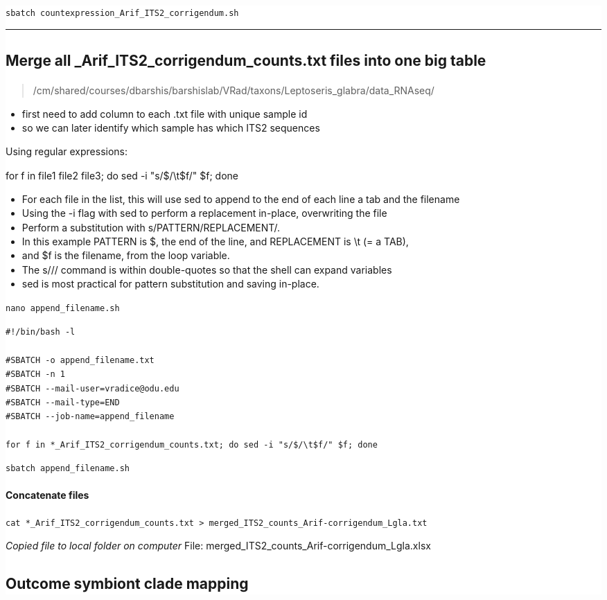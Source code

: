 ```
sbatch countexpression_Arif_ITS2_corrigendum.sh
```

--------------------------------------------------------------------------------------------

## Merge all _Arif_ITS2_corrigendum_counts.txt files into one big table 

> /cm/shared/courses/dbarshis/barshislab/VRad/taxons/Leptoseris_glabra/data_RNAseq/

- first need to add column to each .txt file with unique sample id
- so we can later identify which sample has which ITS2 sequences

Using regular expressions:

for f in file1 file2 file3; do sed -i "s/$/\t$f/" $f; done

- For each file in the list, this will use sed to append to the end of each line a tab and the filename
- Using the -i flag with sed to perform a replacement in-place, overwriting the file
- Perform a substitution with s/PATTERN/REPLACEMENT/. 
- In this example PATTERN is $, the end of the line, and REPLACEMENT is \t (= a TAB), 
- and $f is the filename, from the loop variable. 
- The s/// command is within double-quotes so that the shell can expand variables
- sed is most practical for pattern substitution and saving in-place. 


```
nano append_filename.sh
```

```
#!/bin/bash -l

#SBATCH -o append_filename.txt
#SBATCH -n 1
#SBATCH --mail-user=vradice@odu.edu
#SBATCH --mail-type=END
#SBATCH --job-name=append_filename

for f in *_Arif_ITS2_corrigendum_counts.txt; do sed -i "s/$/\t$f/" $f; done
```

```
sbatch append_filename.sh
```

#### Concatenate files

```
cat *_Arif_ITS2_corrigendum_counts.txt > merged_ITS2_counts_Arif-corrigendum_Lgla.txt
```

*Copied file to local folder on computer*
File:  merged_ITS2_counts_Arif-corrigendum_Lgla.xlsx

## Outcome symbiont clade mapping

